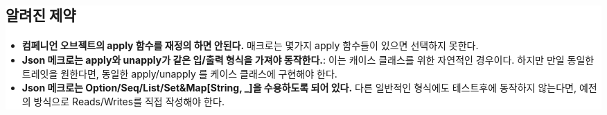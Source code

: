 
## <a name="limitations">알려진 제약</a>

- **컴페니언 오브젝트의 apply 함수를 재정의 하면 안된다.** 매크로는 몇가지 apply 함수들이 있으면 선택하지 못한다.
- **Json 메크로는 apply와 unapply가 같은 입/출력 형식을 가져야 동작한다.**: 이는 캐이스 클래스를 위한 자연적인 경우이다. 하지만 만일 동일한 트레잇을 원한다면, 동일한 apply/unapply 를 케이스 클래스에 구현해야 한다.
- **Json 메크로는 Option/Seq/List/Set&Map[String, _]을 수용하도록 되어 있다.** 다른 일반적인 형식에도 테스트후에 동작하지 않는다면, 예전의 방식으로 Reads/Writes를 직접 작성해야 한다.

